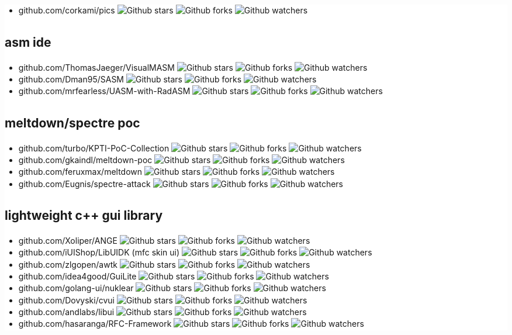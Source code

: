 - github.com/corkami/pics ![Github stars](https://shields.io/github/stars/corkami/pics?style=social) ![Github forks](https://shields.io/github/forks/corkami/pics?style=social) ![Github watchers](https://shields.io/github/watchers/corkami/pics?style=social)

## asm ide

- github.com/ThomasJaeger/VisualMASM ![Github stars](https://shields.io/github/stars/ThomasJaeger/VisualMASM?style=social) ![Github forks](https://shields.io/github/forks/ThomasJaeger/VisualMASM?style=social) ![Github watchers](https://shields.io/github/watchers/ThomasJaeger/VisualMASM?style=social)
- github.com/Dman95/SASM ![Github stars](https://shields.io/github/stars/Dman95/SASM?style=social) ![Github forks](https://shields.io/github/forks/Dman95/SASM?style=social) ![Github watchers](https://shields.io/github/watchers/Dman95/SASM?style=social)
- github.com/mrfearless/UASM-with-RadASM ![Github stars](https://shields.io/github/stars/mrfearless/UASM-with-RadASM?style=social) ![Github forks](https://shields.io/github/forks/mrfearless/UASM-with-RadASM?style=social) ![Github watchers](https://shields.io/github/watchers/mrfearless/UASM-with-RadASM?style=social)

## meltdown/spectre poc

- github.com/turbo/KPTI-PoC-Collection ![Github stars](https://shields.io/github/stars/turbo/KPTI-PoC-Collection?style=social) ![Github forks](https://shields.io/github/forks/turbo/KPTI-PoC-Collection?style=social) ![Github watchers](https://shields.io/github/watchers/turbo/KPTI-PoC-Collection?style=social)
- github.com/gkaindl/meltdown-poc ![Github stars](https://shields.io/github/stars/gkaindl/meltdown-poc?style=social) ![Github forks](https://shields.io/github/forks/gkaindl/meltdown-poc?style=social) ![Github watchers](https://shields.io/github/watchers/gkaindl/meltdown-poc?style=social)
- github.com/feruxmax/meltdown ![Github stars](https://shields.io/github/stars/feruxmax/meltdown?style=social) ![Github forks](https://shields.io/github/forks/feruxmax/meltdown?style=social) ![Github watchers](https://shields.io/github/watchers/feruxmax/meltdown?style=social)
- github.com/Eugnis/spectre-attack ![Github stars](https://shields.io/github/stars/Eugnis/spectre-attack?style=social) ![Github forks](https://shields.io/github/forks/Eugnis/spectre-attack?style=social) ![Github watchers](https://shields.io/github/watchers/Eugnis/spectre-attack?style=social)

## lightweight c++ gui library

- github.com/Xoliper/ANGE ![Github stars](https://shields.io/github/stars/Xoliper/ANGE?style=social) ![Github forks](https://shields.io/github/forks/Xoliper/ANGE?style=social) ![Github watchers](https://shields.io/github/watchers/Xoliper/ANGE?style=social)
- github.com/iUIShop/LibUIDK (mfc skin ui) ![Github stars](https://shields.io/github/stars/iUIShop/LibUIDK?style=social) ![Github forks](https://shields.io/github/forks/iUIShop/LibUIDK?style=social) ![Github watchers](https://shields.io/github/watchers/iUIShop/LibUIDK?style=social)
- github.com/zlgopen/awtk ![Github stars](https://shields.io/github/stars/zlgopen/awtk?style=social) ![Github forks](https://shields.io/github/forks/zlgopen/awtk?style=social) ![Github watchers](https://shields.io/github/watchers/zlgopen/awtk?style=social)
- github.com/idea4good/GuiLite ![Github stars](https://shields.io/github/stars/idea4good/GuiLite?style=social) ![Github forks](https://shields.io/github/forks/idea4good/GuiLite?style=social) ![Github watchers](https://shields.io/github/watchers/idea4good/GuiLite?style=social)
- github.com/golang-ui/nuklear ![Github stars](https://shields.io/github/stars/golang-ui/nuklear?style=social) ![Github forks](https://shields.io/github/forks/golang-ui/nuklear?style=social) ![Github watchers](https://shields.io/github/watchers/golang-ui/nuklear?style=social)
- github.com/Dovyski/cvui ![Github stars](https://shields.io/github/stars/Dovyski/cvui?style=social) ![Github forks](https://shields.io/github/forks/Dovyski/cvui?style=social) ![Github watchers](https://shields.io/github/watchers/Dovyski/cvui?style=social)
- github.com/andlabs/libui ![Github stars](https://shields.io/github/stars/andlabs/libui?style=social) ![Github forks](https://shields.io/github/forks/andlabs/libui?style=social) ![Github watchers](https://shields.io/github/watchers/andlabs/libui?style=social)
- github.com/hasaranga/RFC-Framework ![Github stars](https://shields.io/github/stars/hasaranga/RFC-Framework?style=social) ![Github forks](https://shields.io/github/forks/hasaranga/RFC-Framework?style=social) ![Github watchers](https://shields.io/github/watchers/hasaranga/RFC-Framework?style=social)